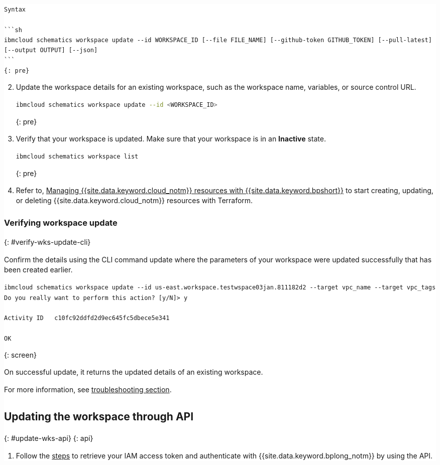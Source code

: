     Syntax

    ```sh
    ibmcloud schematics workspace update --id WORKSPACE_ID [--file FILE_NAME] [--github-token GITHUB_TOKEN] [--pull-latest]  [--output OUTPUT] [--json]
    ```
    {: pre}

2. Update the workspace details for an existing workspace, such as the workspace name, variables, or source control URL. 

    ```sh
    ibmcloud schematics workspace update --id <WORKSPACE_ID>
    ```
    {: pre}

3. Verify that your workspace is updated. Make sure that your workspace is in an **Inactive** state.

    ```sh
    ibmcloud schematics workspace list
    ```
    {: pre}   

4. Refer to, [Managing {{site.data.keyword.cloud_notm}} resources with {{site.data.keyword.bpshort}}](/docs/schematics?topic=schematics-manage-lifecycle) to start creating, updating, or deleting {{site.data.keyword.cloud_notm}} resources with Terraform.

### Verifying workspace update 
{: #verify-wks-update-cli} 

Confirm the details using the CLI command update where the parameters of your workspace were updated successfully that has been created earlier.

```text
ibmcloud schematics workspace update --id us-east.workspace.testwspace03jan.811182d2 --target vpc_name --target vpc_tags
Do you really want to perform this action? [y/N]> y
                
Activity ID   c10fc92ddfd2d9ec645fc5dbece5e341   
                
OK
```
{: screen}

On successful update, it returns the updated details of an existing workspace.

For more information, see [troubleshooting section](/docs/schematics?topic=schematics-wks-create-api&interface=cli).

## Updating the workspace through API
{: #update-wks-api}
{: api}

1. Follow the [steps](/docs/schematics?topic=schematics-setup-api#cs_api) to retrieve your IAM access token and authenticate with {{site.data.keyword.bplong_notm}} by using the API.
